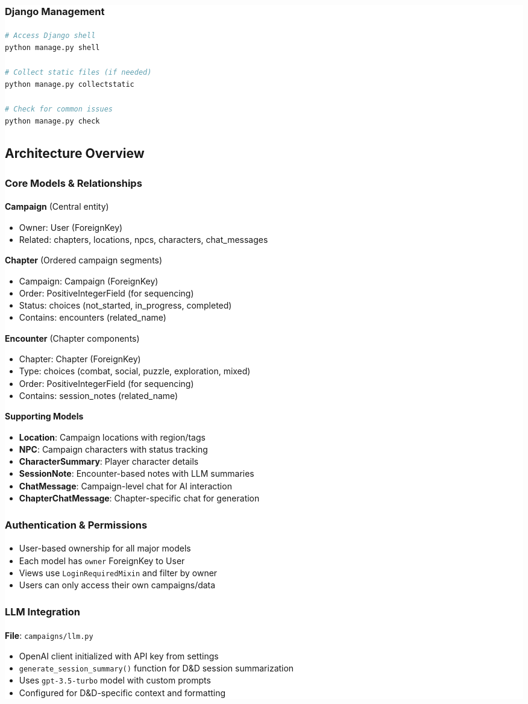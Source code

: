 ### Django Management
```bash
# Access Django shell
python manage.py shell

# Collect static files (if needed)
python manage.py collectstatic

# Check for common issues
python manage.py check
```

## Architecture Overview

### Core Models & Relationships

**Campaign** (Central entity)
- Owner: User (ForeignKey)
- Related: chapters, locations, npcs, characters, chat_messages

**Chapter** (Ordered campaign segments)
- Campaign: Campaign (ForeignKey)
- Order: PositiveIntegerField (for sequencing)
- Status: choices (not_started, in_progress, completed)
- Contains: encounters (related_name)

**Encounter** (Chapter components)
- Chapter: Chapter (ForeignKey)
- Type: choices (combat, social, puzzle, exploration, mixed)
- Order: PositiveIntegerField (for sequencing)
- Contains: session_notes (related_name)

**Supporting Models**
- **Location**: Campaign locations with region/tags
- **NPC**: Campaign characters with status tracking
- **CharacterSummary**: Player character details
- **SessionNote**: Encounter-based notes with LLM summaries
- **ChatMessage**: Campaign-level chat for AI interaction
- **ChapterChatMessage**: Chapter-specific chat for generation

### Authentication & Permissions

- User-based ownership for all major models
- Each model has `owner` ForeignKey to User
- Views use `LoginRequiredMixin` and filter by owner
- Users can only access their own campaigns/data

### LLM Integration

**File**: `campaigns/llm.py`
- OpenAI client initialized with API key from settings
- `generate_session_summary()` function for D&D session summarization
- Uses `gpt-3.5-turbo` model with custom prompts
- Configured for D&D-specific context and formatting
